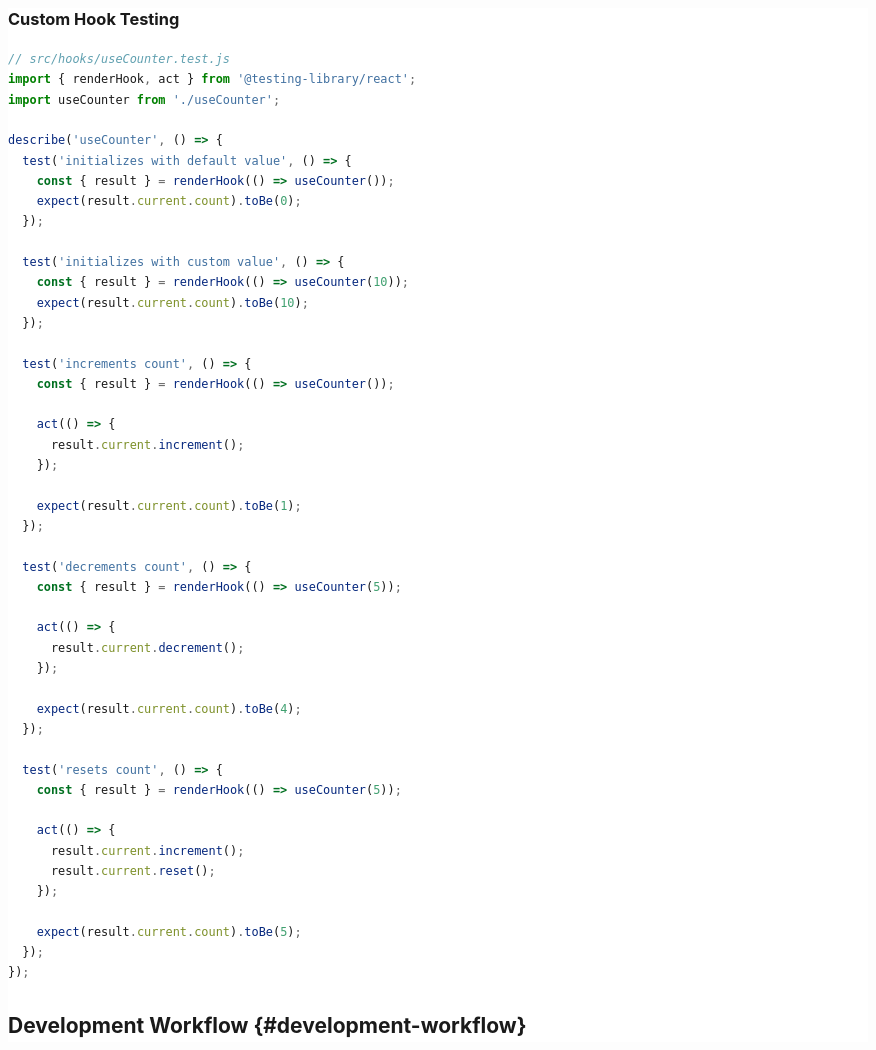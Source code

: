 ### Custom Hook Testing

```jsx
// src/hooks/useCounter.test.js
import { renderHook, act } from '@testing-library/react';
import useCounter from './useCounter';

describe('useCounter', () => {
  test('initializes with default value', () => {
    const { result } = renderHook(() => useCounter());
    expect(result.current.count).toBe(0);
  });

  test('initializes with custom value', () => {
    const { result } = renderHook(() => useCounter(10));
    expect(result.current.count).toBe(10);
  });

  test('increments count', () => {
    const { result } = renderHook(() => useCounter());
    
    act(() => {
      result.current.increment();
    });
    
    expect(result.current.count).toBe(1);
  });

  test('decrements count', () => {
    const { result } = renderHook(() => useCounter(5));
    
    act(() => {
      result.current.decrement();
    });
    
    expect(result.current.count).toBe(4);
  });

  test('resets count', () => {
    const { result } = renderHook(() => useCounter(5));
    
    act(() => {
      result.current.increment();
      result.current.reset();
    });
    
    expect(result.current.count).toBe(5);
  });
});
```

## Development Workflow {#development-workflow}
